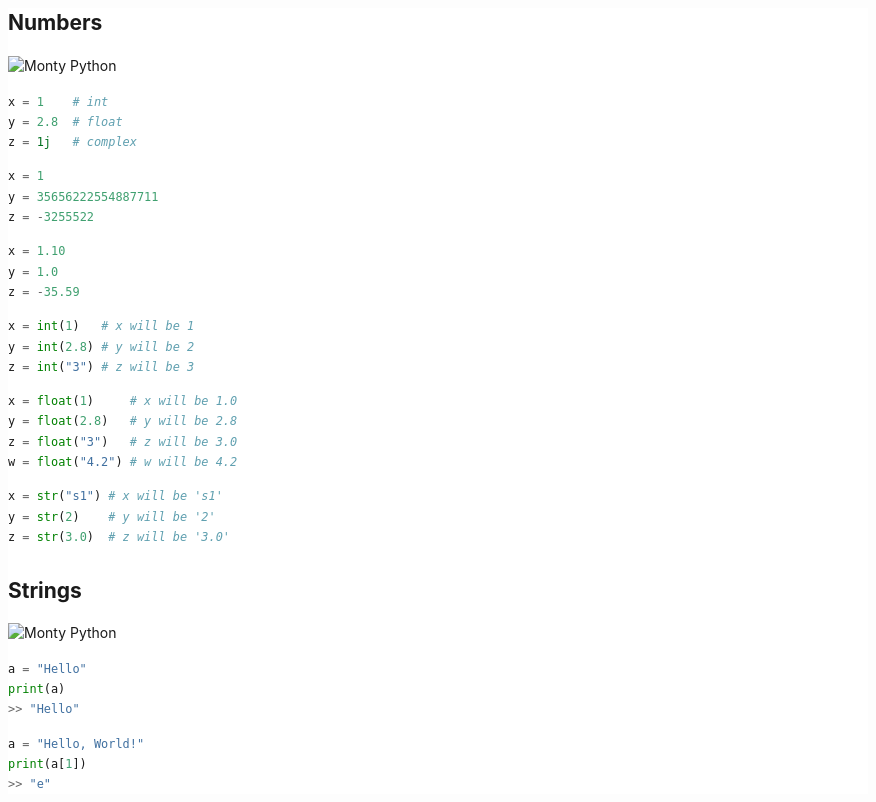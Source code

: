 
Numbers
---
![Monty Python](https://files.realpython.com/media/Python-Basics-Chapter-Numbers-in-Python_Watermarked.70cee8925cbf.jpg)
```python
x = 1    # int
y = 2.8  # float
z = 1j   # complex
```

```python
x = 1
y = 35656222554887711
z = -3255522
```

```python
x = 1.10
y = 1.0
z = -35.59
```

```python
x = int(1)   # x will be 1
y = int(2.8) # y will be 2
z = int("3") # z will be 3
```

```python
x = float(1)     # x will be 1.0
y = float(2.8)   # y will be 2.8
z = float("3")   # z will be 3.0
w = float("4.2") # w will be 4.2
```

```python
x = str("s1") # x will be 's1'
y = str(2)    # y will be '2'
z = str(3.0)  # z will be '3.0'
```


Strings
-----
![Monty Python](https://files.realpython.com/media/Strings-and-Character-Data-in-Python_Watermarked.797803948b10.jpg)
```python
a = "Hello"
print(a)
>> "Hello"
```

```python
a = "Hello, World!"
print(a[1])
>> "e"
```
